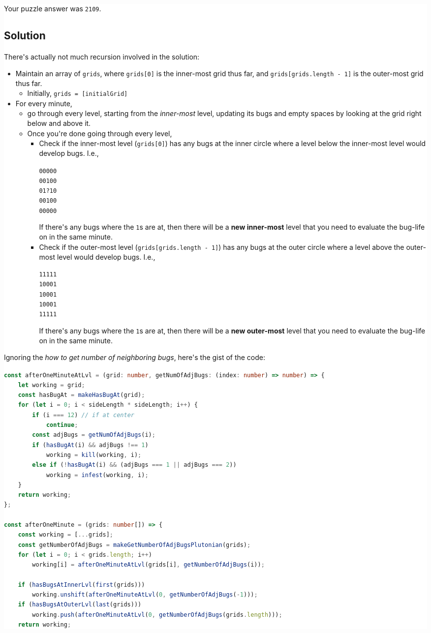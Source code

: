 Your puzzle answer was `2109`.

## Solution
There's actually not much recursion involved in the solution:
* Maintain an array of `grids`, where `grids[0]` is the inner-most grid thus far, and `grids[grids.length - 1]` is the outer-most grid thus far.
    * Initially, `grids = [initialGrid]`
* For every minute,
    * go through every level, starting from the *inner-most* level, updating its bugs and empty spaces by looking at the grid right below and above it.
    * Once you're done going through every level,
        * Check if the inner-most level (`grids[0]`) has any bugs at the inner circle where a level below the inner-most level would develop bugs. I.e.,
            ```
            00000
            00100
            01?10
            00100
            00000
            ```
            If there's any bugs where the `1`s are at, then there will be a **new inner-most** level that you need to evaluate the bug-life on in the same minute. 
        * Check if the outer-most level (`grids[grids.length - 1]`) has any bugs at the outer circle where a level above the outer-most level would develop bugs. I.e.,
            ```
            11111
            10001
            10001
            10001
            11111
            ```
            If there's any bugs where the `1`s are at, then there will be a **new outer-most** level that you need to evaluate the bug-life on in the same minute.


Ignoring the *how to get number of neighboring bugs*, here's the gist of the code:

```typescript
const afterOneMinuteAtLvl = (grid: number, getNumOfAdjBugs: (index: number) => number) => {
    let working = grid;
    const hasBugAt = makeHasBugAt(grid);
    for (let i = 0; i < sideLength * sideLength; i++) {
        if (i === 12) // if at center
            continue;
        const adjBugs = getNumOfAdjBugs(i);
        if (hasBugAt(i) && adjBugs !== 1)
            working = kill(working, i);
        else if (!hasBugAt(i) && (adjBugs === 1 || adjBugs === 2))
            working = infest(working, i);
    }
    return working;
};

const afterOneMinute = (grids: number[]) => {
    const working = [...grids];
    const getNumberOfAdjBugs = makeGetNumberOfAdjBugsPlutonian(grids);
    for (let i = 0; i < grids.length; i++)
        working[i] = afterOneMinuteAtLvl(grids[i], getNumberOfAdjBugs(i));

    if (hasBugsAtInnerLvl(first(grids)))
        working.unshift(afterOneMinuteAtLvl(0, getNumberOfAdjBugs(-1)));
    if (hasBugsAtOuterLvl(last(grids)))
        working.push(afterOneMinuteAtLvl(0, getNumberOfAdjBugs(grids.length)));
    return working;
```